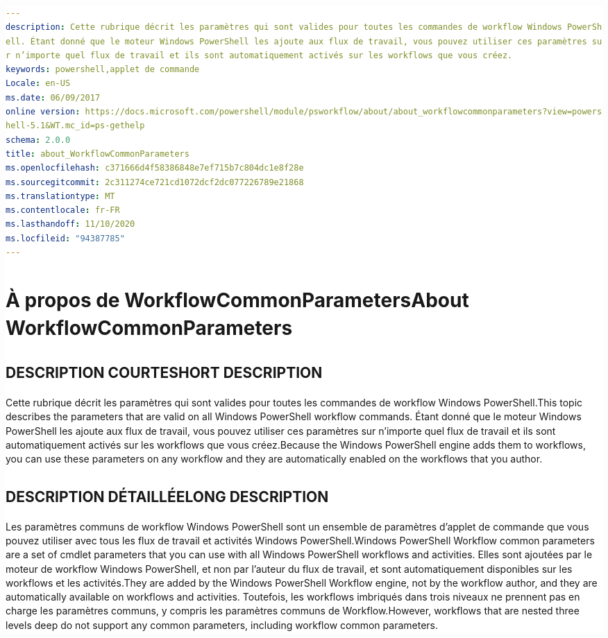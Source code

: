 ```yaml
---
description: Cette rubrique décrit les paramètres qui sont valides pour toutes les commandes de workflow Windows PowerShell. Étant donné que le moteur Windows PowerShell les ajoute aux flux de travail, vous pouvez utiliser ces paramètres sur n’importe quel flux de travail et ils sont automatiquement activés sur les workflows que vous créez.
keywords: powershell,applet de commande
Locale: en-US
ms.date: 06/09/2017
online version: https://docs.microsoft.com/powershell/module/psworkflow/about/about_workflowcommonparameters?view=powershell-5.1&WT.mc_id=ps-gethelp
schema: 2.0.0
title: about_WorkflowCommonParameters
ms.openlocfilehash: c371666d4f58386848e7ef715b7c804dc1e8f28e
ms.sourcegitcommit: 2c311274ce721cd1072dcf2dc077226789e21868
ms.translationtype: MT
ms.contentlocale: fr-FR
ms.lasthandoff: 11/10/2020
ms.locfileid: "94387785"
---
```

# <a name="about-workflowcommonparameters"></a><span data-ttu-id="eb5ee-105">À propos de WorkflowCommonParameters</span><span class="sxs-lookup"><span data-stu-id="eb5ee-105">About WorkflowCommonParameters</span></span>

## <a name="short-description"></a><span data-ttu-id="eb5ee-106">DESCRIPTION COURTE</span><span class="sxs-lookup"><span data-stu-id="eb5ee-106">SHORT DESCRIPTION</span></span>

<span data-ttu-id="eb5ee-107">Cette rubrique décrit les paramètres qui sont valides pour toutes les commandes de workflow Windows PowerShell.</span><span class="sxs-lookup"><span data-stu-id="eb5ee-107">This topic describes the parameters that are valid on all Windows PowerShell workflow commands.</span></span> <span data-ttu-id="eb5ee-108">Étant donné que le moteur Windows PowerShell les ajoute aux flux de travail, vous pouvez utiliser ces paramètres sur n’importe quel flux de travail et ils sont automatiquement activés sur les workflows que vous créez.</span><span class="sxs-lookup"><span data-stu-id="eb5ee-108">Because the Windows PowerShell engine adds them to workflows, you can use these parameters on any workflow and they are automatically enabled on the workflows that you author.</span></span>

## <a name="long-description"></a><span data-ttu-id="eb5ee-109">DESCRIPTION DÉTAILLÉE</span><span class="sxs-lookup"><span data-stu-id="eb5ee-109">LONG DESCRIPTION</span></span>

<span data-ttu-id="eb5ee-110">Les paramètres communs de workflow Windows PowerShell sont un ensemble de paramètres d’applet de commande que vous pouvez utiliser avec tous les flux de travail et activités Windows PowerShell.</span><span class="sxs-lookup"><span data-stu-id="eb5ee-110">Windows PowerShell Workflow common parameters are a set of cmdlet parameters that you can use with all Windows PowerShell workflows and activities.</span></span> <span data-ttu-id="eb5ee-111">Elles sont ajoutées par le moteur de workflow Windows PowerShell, et non par l’auteur du flux de travail, et sont automatiquement disponibles sur les workflows et les activités.</span><span class="sxs-lookup"><span data-stu-id="eb5ee-111">They are added by the Windows PowerShell Workflow engine, not by the workflow author, and they are automatically available on workflows and activities.</span></span> <span data-ttu-id="eb5ee-112">Toutefois, les workflows imbriqués dans trois niveaux ne prennent pas en charge les paramètres communs, y compris les paramètres communs de Workflow.</span><span class="sxs-lookup"><span data-stu-id="eb5ee-112">However, workflows that are nested three levels deep do not support any common parameters, including workflow common parameters.</span></span>
